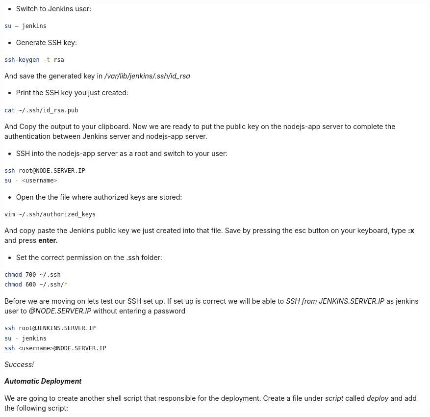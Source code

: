 - Switch to Jenkins user:

```sh
su — jenkins
```

- Generate SSH key:

```sh
ssh-keygen -t rsa
```

And save the generated key in */var/lib/jenkins/.ssh/id_rsa*

- Print the SSH key you just created:

```sh
cat ~/.ssh/id_rsa.pub
```

And Copy the output to your clipboard. Now we are ready to put the public key on the nodejs-app server to complete the authentication between Jenkins server and nodejs-app server.


- SSH into the nodejs-app server as a root and switch to your user:

```sh
ssh root@NODE.SERVER.IP
su - <username>
```

- Open the the file where authorized keys are stored:

```sh
vim ~/.ssh/authorized_keys
```

And copy paste the Jenkins public key we just created into that file. Save by pressing the esc button on your keyboard, type **:x** and press **enter.**


- Set the correct permission on the .ssh folder:

```sh
chmod 700 ~/.ssh
chmod 600 ~/.ssh/*
```

Before we are moving on lets test our SSH set up. If set up is correct we will be able to *SSH from JENKINS.SERVER.IP* as jenkins user to *<username>@NODE.SERVER.IP* without entering a password

```sh
ssh root@JENKINS.SERVER.IP
su - jenkins
ssh <username>@NODE.SERVER.IP
```

*Success!*

***Automatic Deployment***

We are going to create another shell script that responsible for the deployment. Create a file under *script* called *deploy* and add the following script:
